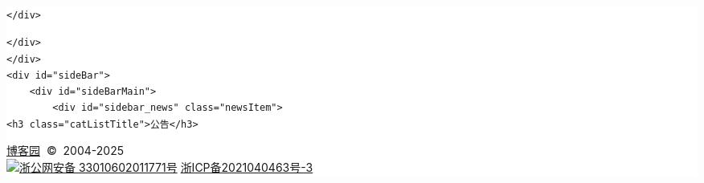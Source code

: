 

<div class="topicListFooter">
    <div id="nav_next_page">
        
    

    </div>    
</div>






<script>
    updatePostStats(
        $(".post-view-count").map(function () { return this.dataset.postId }).get(),
        function(id, count) { $(".post-view-count[data-post-id=" + id + "]").text("阅读(" + count + ")") },
        function(id, count) { $(".post-comment-count[data-post-id=" + id + "]").text("评论(" + count + ")") },
        function(id, count) { $(".post-digg-count[data-post-id=" + id + "]").text("推荐(" + count + ")") });
</script>
	</div>
	</div>
	<div id="sideBar">
		<div id="sideBarMain">
			<div id="sidebar_news" class="newsItem">
    <h3 class="catListTitle">公告</h3>
<div id="blog-news" class="sidebar-news">
    <div id="sidebar_news_container">
    </div>
</div>
<script>loadBlogNews();</script>

 
</div>
<div id="sidebar_c3"></div>
			<div id="blog-calendar" style="display:none"></div><script>loadBlogDefaultCalendar();</script>			
			<div id="leftcontentcontainer">
				<div id="blog-sidecolumn"></div>
                    <script>loadBlogSideColumn();</script>
			</div>			
		</div>
	</div>
	<div class="clear"></div>
	</div>
	<div class="clear"></div>
	<div id="footer">
		<a href="https://www.cnblogs.com/" id="footer_site_link" class="footer-brand">博客园</a>
<span class="footer-copyright"> &nbsp;&copy;&nbsp; 2004-2025</span>
<br /><span class="footer-icp">
    <a target="_blank" href="http://www.beian.gov.cn/portal/registerSystemInfo?recordcode=33010602011771"><img src="http://assets.cnblogs.com/images/ghs.png" />浙公网安备 33010602011771号</a>
    <a href="https://beian.miit.gov.cn/" target="_blank">浙ICP备2021040463号-3</a>
</span>

